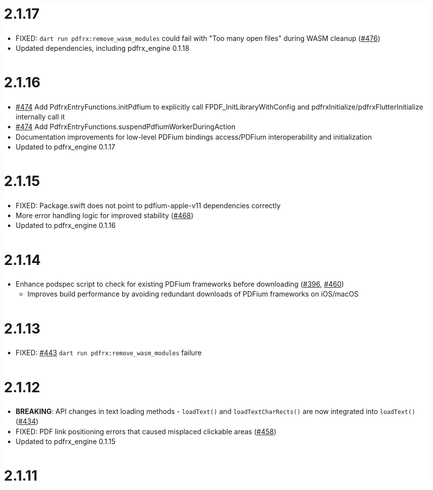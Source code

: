 # 2.1.17

- FIXED: `dart run pdfrx:remove_wasm_modules` could fail with "Too many open files" during WASM cleanup ([#476](https://github.com/espresso3389/pdfrx/issues/476))
- Updated dependencies, including pdfrx_engine 0.1.18

# 2.1.16

- [#474](https://github.com/espresso3389/pdfrx/issues/474) Add PdfrxEntryFunctions.initPdfium to explicitly call FPDF_InitLibraryWithConfig and pdfrxInitialize/pdfrxFlutterInitialize internally call it
- [#474](https://github.com/espresso3389/pdfrx/issues/474) Add PdfrxEntryFunctions.suspendPdfiumWorkerDuringAction
- Documentation improvements for low-level PDFium bindings access/PDFium interoperability and initialization
- Updated to pdfrx_engine 0.1.17

# 2.1.15

- FIXED: Package.swift does not point to pdfium-apple-v11 dependencies correctly
- More error handling logic for improved stability ([#468](https://github.com/espresso3389/pdfrx/issues/468))
- Updated to pdfrx_engine 0.1.16

# 2.1.14

- Enhance podspec script to check for existing PDFium frameworks before downloading ([#396](https://github.com/espresso3389/pdfrx/issues/396), [#460](https://github.com/espresso3389/pdfrx/issues/460))
  - Improves build performance by avoiding redundant downloads of PDFium frameworks on iOS/macOS

# 2.1.13

- FIXED: [#443](https://github.com/espresso3389/pdfrx/issues/443) `dart run pdfrx:remove_wasm_modules` failure

# 2.1.12

- **BREAKING**: API changes in text loading methods - `loadText()` and `loadTextCharRects()` are now integrated into `loadText()` ([#434](https://github.com/espresso3389/pdfrx/issues/434))
- FIXED: PDF link positioning errors that caused misplaced clickable areas ([#458](https://github.com/espresso3389/pdfrx/issues/458))
- Updated to pdfrx_engine 0.1.15

# 2.1.11
